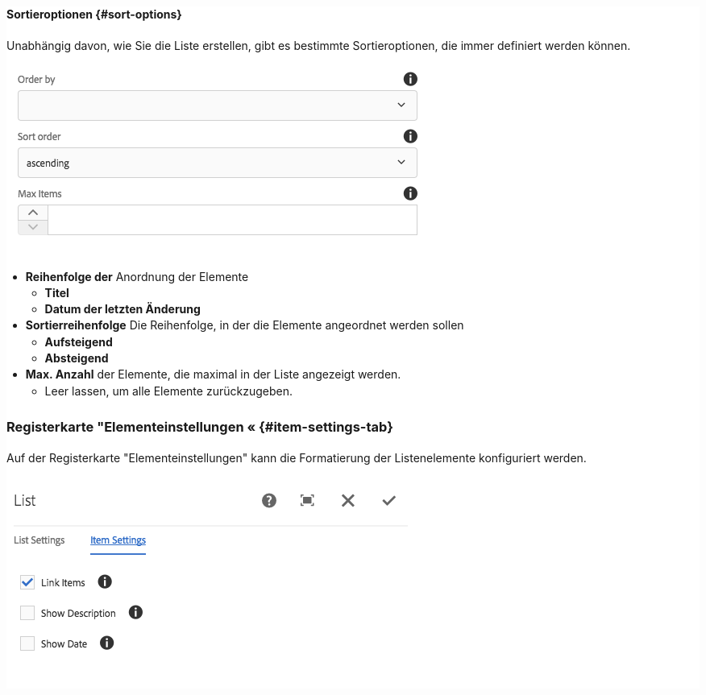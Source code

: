 #### Sortieroptionen {#sort-options}

Unabhängig davon, wie Sie die Liste erstellen, gibt es bestimmte Sortieroptionen, die immer definiert werden können.

![](assets/chlimage_1-43.png)

* **Reihenfolge der**
Anordnung der Elemente
   * **Titel**
   * **Datum der letzten Änderung**
* **Sortierreihenfolge**
Die Reihenfolge, in der die Elemente angeordnet werden sollen
   * **Aufsteigend**
   * **Absteigend**
* **Max. Anzahl**
der Elemente, die maximal in der Liste angezeigt werden.
   * Leer lassen, um alle Elemente zurückzugeben.

### Registerkarte &quot;Elementeinstellungen « {#item-settings-tab}

Auf der Registerkarte &quot;Elementeinstellungen&quot; kann die Formatierung der Listenelemente konfiguriert werden.

![](assets/chlimage_1-44.png)
